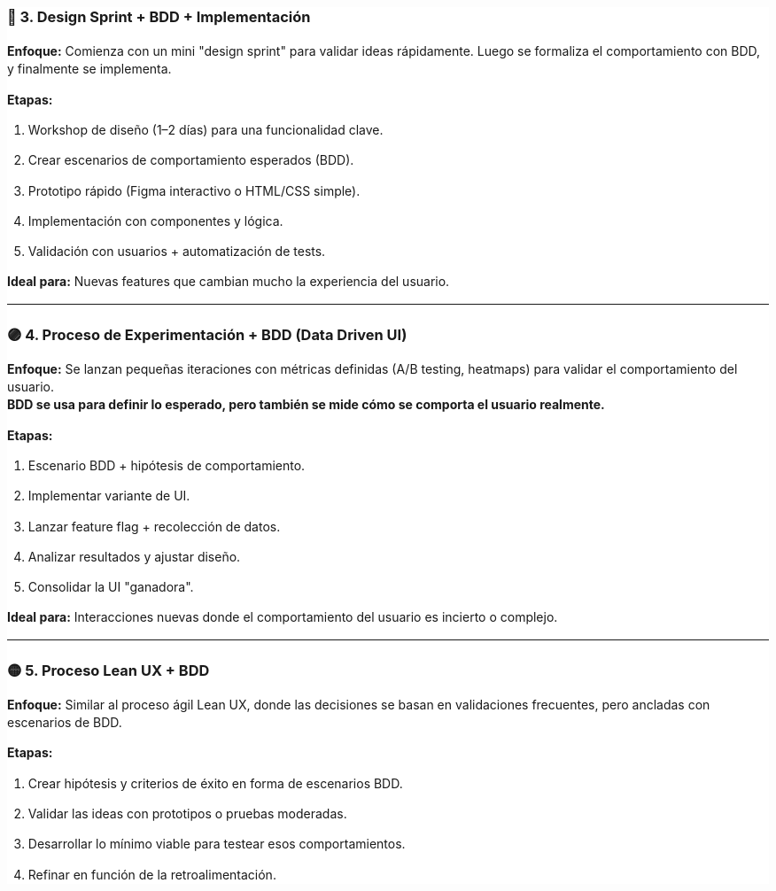 
### 🔵 3. **Design Sprint + BDD + Implementación**

**Enfoque:** Comienza con un mini "design sprint" para validar ideas rápidamente. Luego se formaliza el comportamiento con BDD, y finalmente se implementa.

**Etapas:**

1. Workshop de diseño (1–2 días) para una funcionalidad clave.
    
2. Crear escenarios de comportamiento esperados (BDD).
    
3. Prototipo rápido (Figma interactivo o HTML/CSS simple).
    
4. Implementación con componentes y lógica.
    
5. Validación con usuarios + automatización de tests.
    

**Ideal para:** Nuevas features que cambian mucho la experiencia del usuario.

---

### 🟣 4. **Proceso de Experimentación + BDD (Data Driven UI)**

**Enfoque:** Se lanzan pequeñas iteraciones con métricas definidas (A/B testing, heatmaps) para validar el comportamiento del usuario.  
**BDD se usa para definir lo esperado, pero también se mide cómo se comporta el usuario realmente.**

**Etapas:**

1. Escenario BDD + hipótesis de comportamiento.
    
2. Implementar variante de UI.
    
3. Lanzar feature flag + recolección de datos.
    
4. Analizar resultados y ajustar diseño.
    
5. Consolidar la UI "ganadora".
    

**Ideal para:** Interacciones nuevas donde el comportamiento del usuario es incierto o complejo.

---

### 🟡 5. **Proceso Lean UX + BDD**

**Enfoque:** Similar al proceso ágil Lean UX, donde las decisiones se basan en validaciones frecuentes, pero ancladas con escenarios de BDD.

**Etapas:**

1. Crear hipótesis y criterios de éxito en forma de escenarios BDD.
    
2. Validar las ideas con prototipos o pruebas moderadas.
    
3. Desarrollar lo mínimo viable para testear esos comportamientos.
    
4. Refinar en función de la retroalimentación.
    